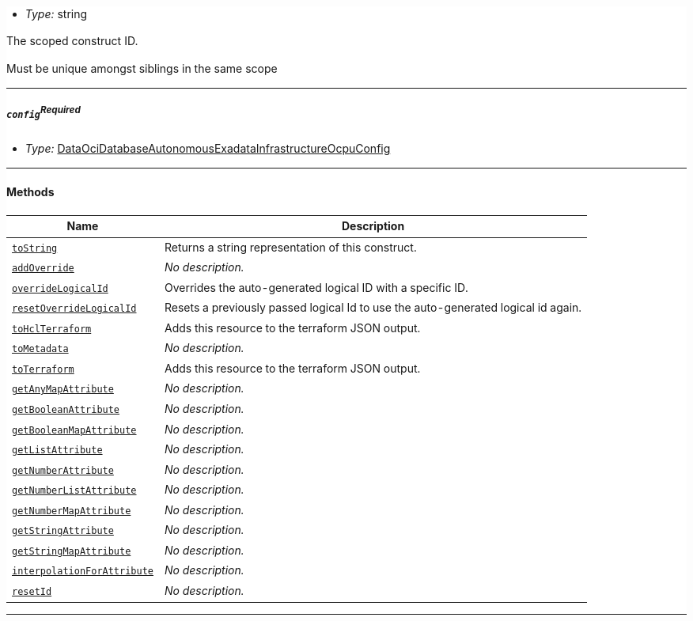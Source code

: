- *Type:* string

The scoped construct ID.

Must be unique amongst siblings in the same scope

---

##### `config`<sup>Required</sup> <a name="config" id="rhizo-co-terraform-provider-oci.dataOciDatabaseAutonomousExadataInfrastructureOcpu.DataOciDatabaseAutonomousExadataInfrastructureOcpu.Initializer.parameter.config"></a>

- *Type:* <a href="#rhizo-co-terraform-provider-oci.dataOciDatabaseAutonomousExadataInfrastructureOcpu.DataOciDatabaseAutonomousExadataInfrastructureOcpuConfig">DataOciDatabaseAutonomousExadataInfrastructureOcpuConfig</a>

---

#### Methods <a name="Methods" id="Methods"></a>

| **Name** | **Description** |
| --- | --- |
| <code><a href="#rhizo-co-terraform-provider-oci.dataOciDatabaseAutonomousExadataInfrastructureOcpu.DataOciDatabaseAutonomousExadataInfrastructureOcpu.toString">toString</a></code> | Returns a string representation of this construct. |
| <code><a href="#rhizo-co-terraform-provider-oci.dataOciDatabaseAutonomousExadataInfrastructureOcpu.DataOciDatabaseAutonomousExadataInfrastructureOcpu.addOverride">addOverride</a></code> | *No description.* |
| <code><a href="#rhizo-co-terraform-provider-oci.dataOciDatabaseAutonomousExadataInfrastructureOcpu.DataOciDatabaseAutonomousExadataInfrastructureOcpu.overrideLogicalId">overrideLogicalId</a></code> | Overrides the auto-generated logical ID with a specific ID. |
| <code><a href="#rhizo-co-terraform-provider-oci.dataOciDatabaseAutonomousExadataInfrastructureOcpu.DataOciDatabaseAutonomousExadataInfrastructureOcpu.resetOverrideLogicalId">resetOverrideLogicalId</a></code> | Resets a previously passed logical Id to use the auto-generated logical id again. |
| <code><a href="#rhizo-co-terraform-provider-oci.dataOciDatabaseAutonomousExadataInfrastructureOcpu.DataOciDatabaseAutonomousExadataInfrastructureOcpu.toHclTerraform">toHclTerraform</a></code> | Adds this resource to the terraform JSON output. |
| <code><a href="#rhizo-co-terraform-provider-oci.dataOciDatabaseAutonomousExadataInfrastructureOcpu.DataOciDatabaseAutonomousExadataInfrastructureOcpu.toMetadata">toMetadata</a></code> | *No description.* |
| <code><a href="#rhizo-co-terraform-provider-oci.dataOciDatabaseAutonomousExadataInfrastructureOcpu.DataOciDatabaseAutonomousExadataInfrastructureOcpu.toTerraform">toTerraform</a></code> | Adds this resource to the terraform JSON output. |
| <code><a href="#rhizo-co-terraform-provider-oci.dataOciDatabaseAutonomousExadataInfrastructureOcpu.DataOciDatabaseAutonomousExadataInfrastructureOcpu.getAnyMapAttribute">getAnyMapAttribute</a></code> | *No description.* |
| <code><a href="#rhizo-co-terraform-provider-oci.dataOciDatabaseAutonomousExadataInfrastructureOcpu.DataOciDatabaseAutonomousExadataInfrastructureOcpu.getBooleanAttribute">getBooleanAttribute</a></code> | *No description.* |
| <code><a href="#rhizo-co-terraform-provider-oci.dataOciDatabaseAutonomousExadataInfrastructureOcpu.DataOciDatabaseAutonomousExadataInfrastructureOcpu.getBooleanMapAttribute">getBooleanMapAttribute</a></code> | *No description.* |
| <code><a href="#rhizo-co-terraform-provider-oci.dataOciDatabaseAutonomousExadataInfrastructureOcpu.DataOciDatabaseAutonomousExadataInfrastructureOcpu.getListAttribute">getListAttribute</a></code> | *No description.* |
| <code><a href="#rhizo-co-terraform-provider-oci.dataOciDatabaseAutonomousExadataInfrastructureOcpu.DataOciDatabaseAutonomousExadataInfrastructureOcpu.getNumberAttribute">getNumberAttribute</a></code> | *No description.* |
| <code><a href="#rhizo-co-terraform-provider-oci.dataOciDatabaseAutonomousExadataInfrastructureOcpu.DataOciDatabaseAutonomousExadataInfrastructureOcpu.getNumberListAttribute">getNumberListAttribute</a></code> | *No description.* |
| <code><a href="#rhizo-co-terraform-provider-oci.dataOciDatabaseAutonomousExadataInfrastructureOcpu.DataOciDatabaseAutonomousExadataInfrastructureOcpu.getNumberMapAttribute">getNumberMapAttribute</a></code> | *No description.* |
| <code><a href="#rhizo-co-terraform-provider-oci.dataOciDatabaseAutonomousExadataInfrastructureOcpu.DataOciDatabaseAutonomousExadataInfrastructureOcpu.getStringAttribute">getStringAttribute</a></code> | *No description.* |
| <code><a href="#rhizo-co-terraform-provider-oci.dataOciDatabaseAutonomousExadataInfrastructureOcpu.DataOciDatabaseAutonomousExadataInfrastructureOcpu.getStringMapAttribute">getStringMapAttribute</a></code> | *No description.* |
| <code><a href="#rhizo-co-terraform-provider-oci.dataOciDatabaseAutonomousExadataInfrastructureOcpu.DataOciDatabaseAutonomousExadataInfrastructureOcpu.interpolationForAttribute">interpolationForAttribute</a></code> | *No description.* |
| <code><a href="#rhizo-co-terraform-provider-oci.dataOciDatabaseAutonomousExadataInfrastructureOcpu.DataOciDatabaseAutonomousExadataInfrastructureOcpu.resetId">resetId</a></code> | *No description.* |

---